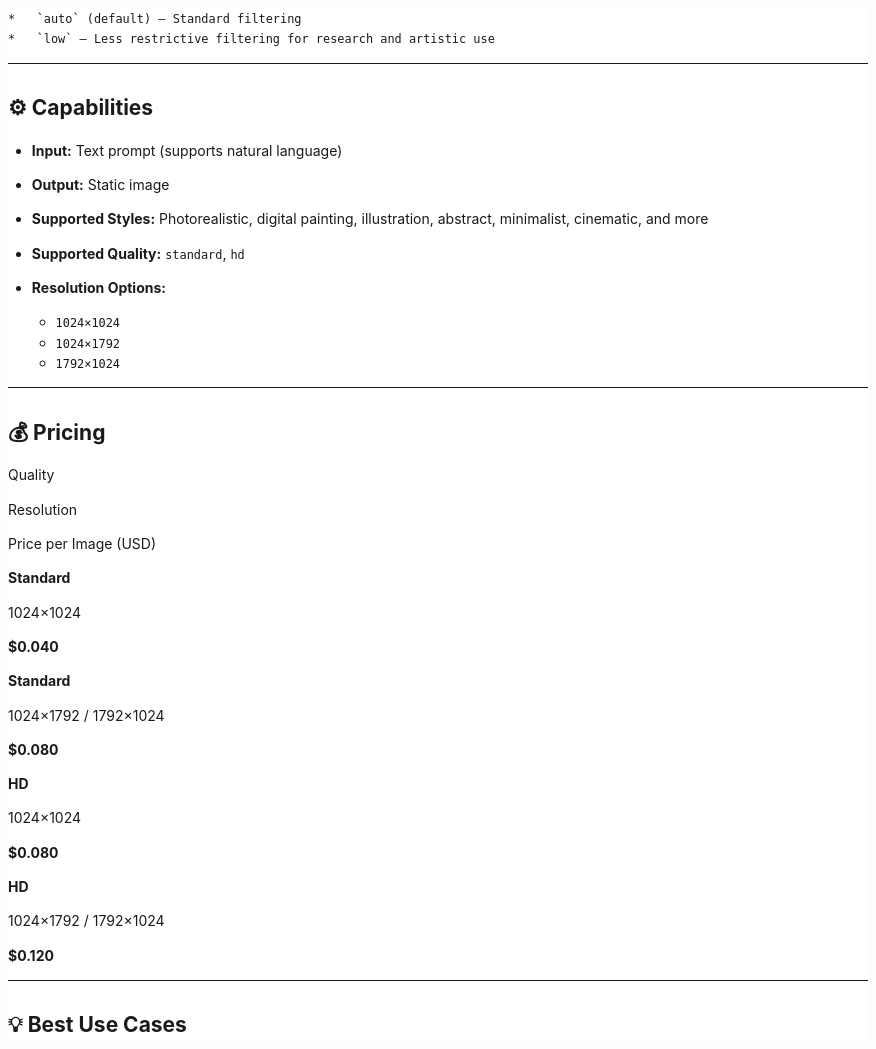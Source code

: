     *   `auto` (default) – Standard filtering
    *   `low` – Less restrictive filtering for research and artistic use

* * *

## ⚙️ Capabilities[](#️-capabilities)

*   **Input:** Text prompt (supports natural language)
    
*   **Output:** Static image
    
*   **Supported Styles:** Photorealistic, digital painting, illustration, abstract, minimalist, cinematic, and more
    
*   **Supported Quality:** `standard`, `hd`
    
*   **Resolution Options:**
    
    *   `1024×1024`
    *   `1024×1792`
    *   `1792×1024`

* * *

## 💰 Pricing[](#-pricing)

Quality

Resolution

Price per Image (USD)

**Standard**

1024×1024

**$0.040**

**Standard**

1024×1792 / 1792×1024

**$0.080**

**HD**

1024×1024

**$0.080**

**HD**

1024×1792 / 1792×1024

**$0.120**

* * *

## 💡 Best Use Cases[](#-best-use-cases)
